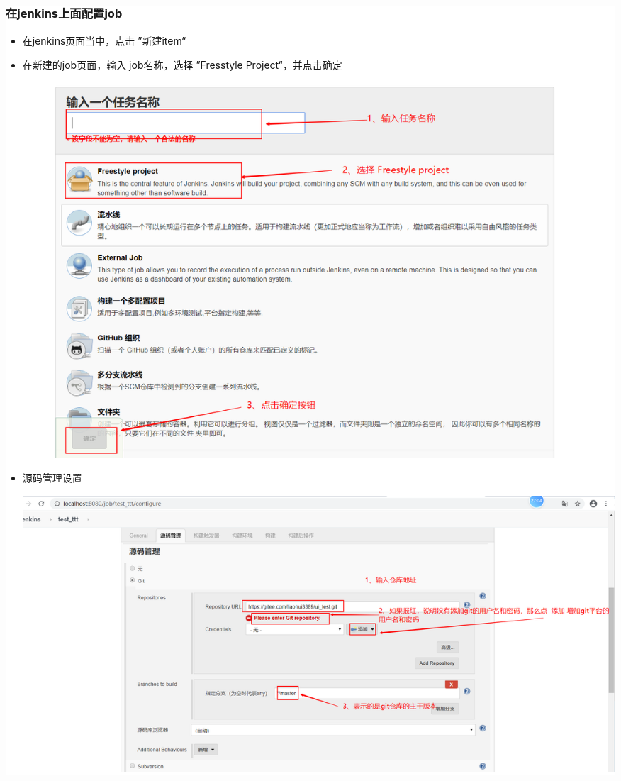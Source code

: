 

### 在jenkins上面配置job

* 在jenkins页面当中，点击 ”新建item“

* 在新建的job页面，输入 job名称，选择 ”Fresstyle Project“，并点击确定

  ![image-20200709153308693](ui自动化测试day13/image-20200709153308693.png)

* 源码管理设置

  ![image-20200709153552781](ui自动化测试day13/image-20200709153552781.png)
